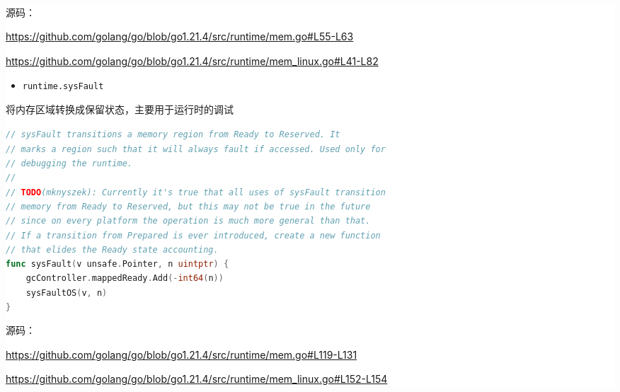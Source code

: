 源码：

<https://github.com/golang/go/blob/go1.21.4/src/runtime/mem.go#L55-L63>

<https://github.com/golang/go/blob/go1.21.4/src/runtime/mem_linux.go#L41-L82>

- `runtime.sysFault`

将内存区域转换成保留状态，主要用于运行时的调试

```go
// sysFault transitions a memory region from Ready to Reserved. It
// marks a region such that it will always fault if accessed. Used only for
// debugging the runtime.
//
// TODO(mknyszek): Currently it's true that all uses of sysFault transition
// memory from Ready to Reserved, but this may not be true in the future
// since on every platform the operation is much more general than that.
// If a transition from Prepared is ever introduced, create a new function
// that elides the Ready state accounting.
func sysFault(v unsafe.Pointer, n uintptr) {
	gcController.mappedReady.Add(-int64(n))
	sysFaultOS(v, n)
}
```

源码：

<https://github.com/golang/go/blob/go1.21.4/src/runtime/mem.go#L119-L131>

<https://github.com/golang/go/blob/go1.21.4/src/runtime/mem_linux.go#L152-L154>